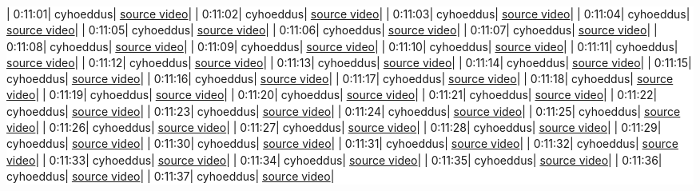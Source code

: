 | 0:11:01| cyhoeddus| [source video](https://archive.org/details/CityCouncilWorkshop170420?start=661)|
| 0:11:02| cyhoeddus| [source video](https://archive.org/details/CityCouncilWorkshop170420?start=662)|
| 0:11:03| cyhoeddus| [source video](https://archive.org/details/CityCouncilWorkshop170420?start=663)|
| 0:11:04| cyhoeddus| [source video](https://archive.org/details/CityCouncilWorkshop170420?start=664)|
| 0:11:05| cyhoeddus| [source video](https://archive.org/details/CityCouncilWorkshop170420?start=665)|
| 0:11:06| cyhoeddus| [source video](https://archive.org/details/CityCouncilWorkshop170420?start=666)|
| 0:11:07| cyhoeddus| [source video](https://archive.org/details/CityCouncilWorkshop170420?start=667)|
| 0:11:08| cyhoeddus| [source video](https://archive.org/details/CityCouncilWorkshop170420?start=668)|
| 0:11:09| cyhoeddus| [source video](https://archive.org/details/CityCouncilWorkshop170420?start=669)|
| 0:11:10| cyhoeddus| [source video](https://archive.org/details/CityCouncilWorkshop170420?start=670)|
| 0:11:11| cyhoeddus| [source video](https://archive.org/details/CityCouncilWorkshop170420?start=671)|
| 0:11:12| cyhoeddus| [source video](https://archive.org/details/CityCouncilWorkshop170420?start=672)|
| 0:11:13| cyhoeddus| [source video](https://archive.org/details/CityCouncilWorkshop170420?start=673)|
| 0:11:14| cyhoeddus| [source video](https://archive.org/details/CityCouncilWorkshop170420?start=674)|
| 0:11:15| cyhoeddus| [source video](https://archive.org/details/CityCouncilWorkshop170420?start=675)|
| 0:11:16| cyhoeddus| [source video](https://archive.org/details/CityCouncilWorkshop170420?start=676)|
| 0:11:17| cyhoeddus| [source video](https://archive.org/details/CityCouncilWorkshop170420?start=677)|
| 0:11:18| cyhoeddus| [source video](https://archive.org/details/CityCouncilWorkshop170420?start=678)|
| 0:11:19| cyhoeddus| [source video](https://archive.org/details/CityCouncilWorkshop170420?start=679)|
| 0:11:20| cyhoeddus| [source video](https://archive.org/details/CityCouncilWorkshop170420?start=680)|
| 0:11:21| cyhoeddus| [source video](https://archive.org/details/CityCouncilWorkshop170420?start=681)|
| 0:11:22| cyhoeddus| [source video](https://archive.org/details/CityCouncilWorkshop170420?start=682)|
| 0:11:23| cyhoeddus| [source video](https://archive.org/details/CityCouncilWorkshop170420?start=683)|
| 0:11:24| cyhoeddus| [source video](https://archive.org/details/CityCouncilWorkshop170420?start=684)|
| 0:11:25| cyhoeddus| [source video](https://archive.org/details/CityCouncilWorkshop170420?start=685)|
| 0:11:26| cyhoeddus| [source video](https://archive.org/details/CityCouncilWorkshop170420?start=686)|
| 0:11:27| cyhoeddus| [source video](https://archive.org/details/CityCouncilWorkshop170420?start=687)|
| 0:11:28| cyhoeddus| [source video](https://archive.org/details/CityCouncilWorkshop170420?start=688)|
| 0:11:29| cyhoeddus| [source video](https://archive.org/details/CityCouncilWorkshop170420?start=689)|
| 0:11:30| cyhoeddus| [source video](https://archive.org/details/CityCouncilWorkshop170420?start=690)|
| 0:11:31| cyhoeddus| [source video](https://archive.org/details/CityCouncilWorkshop170420?start=691)|
| 0:11:32| cyhoeddus| [source video](https://archive.org/details/CityCouncilWorkshop170420?start=692)|
| 0:11:33| cyhoeddus| [source video](https://archive.org/details/CityCouncilWorkshop170420?start=693)|
| 0:11:34| cyhoeddus| [source video](https://archive.org/details/CityCouncilWorkshop170420?start=694)|
| 0:11:35| cyhoeddus| [source video](https://archive.org/details/CityCouncilWorkshop170420?start=695)|
| 0:11:36| cyhoeddus| [source video](https://archive.org/details/CityCouncilWorkshop170420?start=696)|
| 0:11:37| cyhoeddus| [source video](https://archive.org/details/CityCouncilWorkshop170420?start=697)|